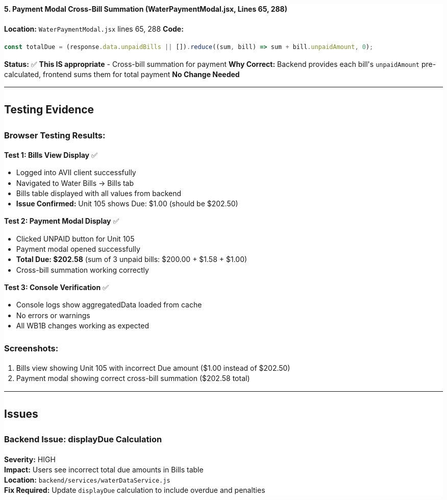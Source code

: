 
#### 5. **Payment Modal Cross-Bill Summation** (WaterPaymentModal.jsx, Lines 65, 288)

**Location:** `WaterPaymentModal.jsx` lines 65, 288
**Code:**
```javascript
const totalDue = (response.data.unpaidBills || []).reduce((sum, bill) => sum + bill.unpaidAmount, 0);
```

**Status:** ✅ **This IS appropriate** - Cross-bill summation for payment
**Why Correct:** Backend provides each bill's `unpaidAmount` pre-calculated, frontend sums them for total payment
**No Change Needed**

---

## Testing Evidence

### Browser Testing Results:

**Test 1: Bills View Display** ✅
- Logged into AVII client successfully
- Navigated to Water Bills → Bills tab
- Bills table displayed with all values from backend
- **Issue Confirmed:** Unit 105 shows Due: $1.00 (should be $202.50)

**Test 2: Payment Modal Display** ✅
- Clicked UNPAID button for Unit 105
- Payment modal opened successfully
- **Total Due: $202.58** (sum of 3 unpaid bills: $200.00 + $1.58 + $1.00)
- Cross-bill summation working correctly

**Test 3: Console Verification** ✅
- Console logs show aggregatedData loaded from cache
- No errors or warnings
- All WB1B changes working as expected

### Screenshots:
1. Bills view showing Unit 105 with incorrect Due amount ($1.00 instead of $202.50)
2. Payment modal showing correct cross-bill summation ($202.58 total)

---

## Issues

### Backend Issue: displayDue Calculation

**Severity:** HIGH  
**Impact:** Users see incorrect total due amounts in Bills table  
**Location:** `backend/services/waterDataService.js`  
**Fix Required:** Update `displayDue` calculation to include overdue and penalties  
